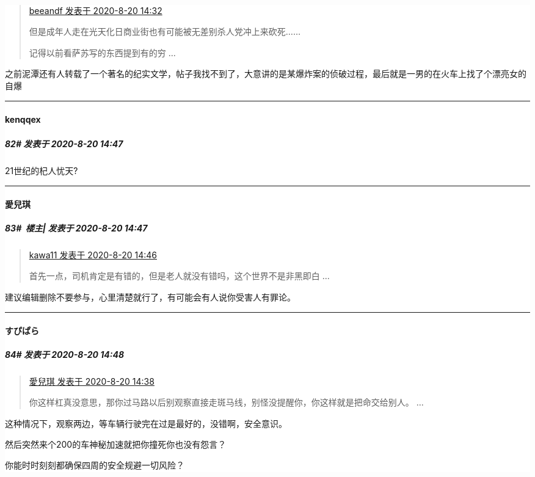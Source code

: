 

<blockquote><a href="httphttps://bbs.saraba1st.com/2b/forum.php?mod=redirect&amp;goto=findpost&amp;pid=48495786&amp;ptid=1955675" target="_blank">beeandf 发表于 2020-8-20 14:32</a>

但是成年人走在光天化日商业街也有可能被无差别杀人党冲上来砍死……


记得以前看萨苏写的东西提到有的穷 ...</blockquote>
之前泥潭还有人转载了一个著名的纪实文学，帖子我找不到了，大意讲的是某爆炸案的侦破过程，最后就是一男的在火车上找了个漂亮女的自爆







*****

####  kenqqex  
##### 82#       发表于 2020-8-20 14:47




21世纪的杞人忧天?







*****

####  愛兒琪  
##### 83#         楼主| 发表于 2020-8-20 14:47



<blockquote><a href="httphttps://bbs.saraba1st.com/2b/forum.php?mod=redirect&amp;goto=findpost&amp;pid=48495938&amp;ptid=1955675" target="_blank">kawa11 发表于 2020-8-20 14:46</a>

首先一点，司机肯定是有错的，但是老人就没有错吗，这个世界不是非黑即白 ...</blockquote>
建议编辑删除不要参与，心里清楚就行了，有可能会有人说你受害人有罪论。







*****

####  すぴぱら  
##### 84#       发表于 2020-8-20 14:48



<blockquote><a href="httphttps://bbs.saraba1st.com/2b/forum.php?mod=redirect&amp;goto=findpost&amp;pid=48495849&amp;ptid=1955675" target="_blank">愛兒琪 发表于 2020-8-20 14:38</a>

你这样杠真没意思，那你过马路以后别观察直接走斑马线，别怪没提醒你，你这样就是把命交给别人。 ...</blockquote>
这种情况下，观察两边，等车辆行驶完在过是最好的，没错啊，安全意识。

然后突然来个200的车神秘加速就把你撞死你也没有怨言？

你能时时刻刻都确保四周的安全规避一切风险？
